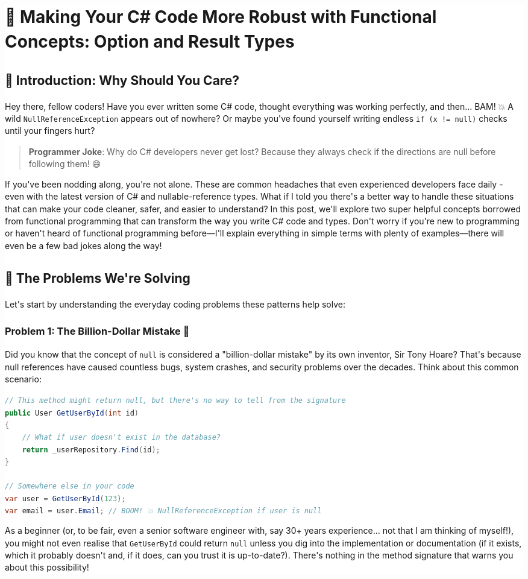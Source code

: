 # 🚀 Making Your C# Code More Robust with Functional Concepts: Option and Result Types

## 🤔 Introduction: Why Should You Care?

Hey there, fellow coders! Have you ever written some C# code, thought everything was working perfectly, and then... BAM! 💥 A wild `NullReferenceException` appears out of nowhere? Or maybe you've found
yourself writing endless `if (x != null)` checks until your fingers hurt?

> **Programmer Joke**: Why do C# developers never get lost? Because they always check if the directions are null before following them! 😄
>

If you've been nodding along, you're not alone. These are common headaches that even experienced developers face daily - even with the latest version of C# and nullable-reference types. What if I told
you there's a better way to handle these situations that can
make your code cleaner, safer, and easier to understand?
In this post, we'll explore two super helpful concepts borrowed from functional programming that can transform the way you write C# code and types. Don't worry if you're new to programming or haven't
heard of functional programming before—I'll explain everything in simple terms with plenty of examples—there will even be a few bad jokes along the way!

## 🐛 The Problems We're Solving

Let's start by understanding the everyday coding problems these patterns help solve:

### Problem 1: The Billion-Dollar Mistake 💸

Did you know that the concept of `null` is considered a "billion-dollar mistake" by its own inventor, Sir Tony Hoare? That's because null references have caused countless bugs, system crashes, and
security
problems over the decades.
Think about this common scenario:

``` csharp
// This method might return null, but there's no way to tell from the signature
public User GetUserById(int id)
{
    // What if user doesn't exist in the database?
    return _userRepository.Find(id);
}

// Somewhere else in your code
var user = GetUserById(123);
var email = user.Email; // BOOM! 💥 NullReferenceException if user is null
```

As a beginner (or, to be fair, even a senior software engineer with, say 30+ years experience... not that I am thinking of myself!), you might not even realise that `GetUserById` could return `null`
unless you dig into the implementation or documentation (if it exists, which it probably doesn't and, if it does, can you trust it is up-to-date?). There's nothing in the method signature that warns
you
about this possibility!
